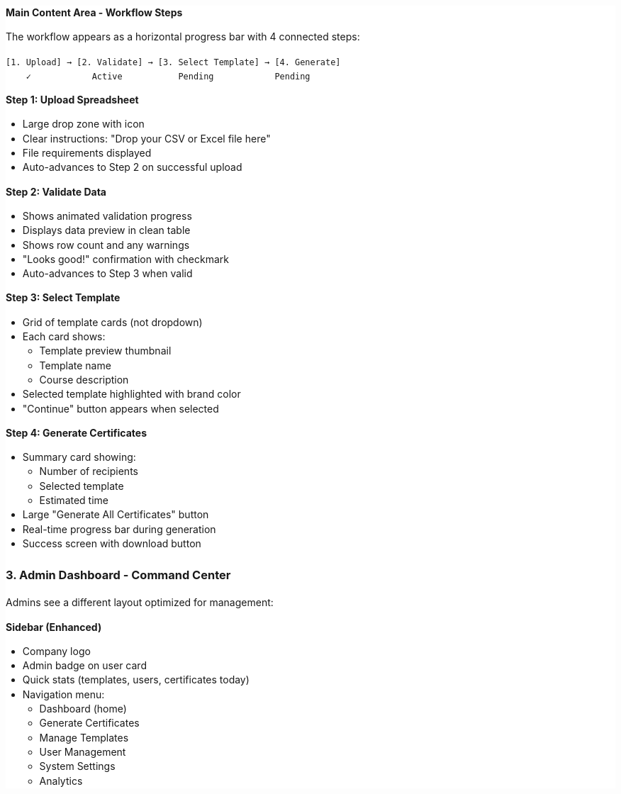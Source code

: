 **Main Content Area - Workflow Steps**

The workflow appears as a horizontal progress bar with 4 connected steps:

```
[1. Upload] → [2. Validate] → [3. Select Template] → [4. Generate]
    ✓            Active           Pending            Pending
```

**Step 1: Upload Spreadsheet**
- Large drop zone with icon
- Clear instructions: "Drop your CSV or Excel file here"
- File requirements displayed
- Auto-advances to Step 2 on successful upload

**Step 2: Validate Data**
- Shows animated validation progress
- Displays data preview in clean table
- Shows row count and any warnings
- "Looks good!" confirmation with checkmark
- Auto-advances to Step 3 when valid

**Step 3: Select Template**
- Grid of template cards (not dropdown)
- Each card shows:
  - Template preview thumbnail
  - Template name
  - Course description
- Selected template highlighted with brand color
- "Continue" button appears when selected

**Step 4: Generate Certificates**
- Summary card showing:
  - Number of recipients
  - Selected template
  - Estimated time
- Large "Generate All Certificates" button
- Real-time progress bar during generation
- Success screen with download button

### 3. Admin Dashboard - Command Center

Admins see a different layout optimized for management:

**Sidebar (Enhanced)**
- Company logo
- Admin badge on user card
- Quick stats (templates, users, certificates today)
- Navigation menu:
  - Dashboard (home)
  - Generate Certificates
  - Manage Templates
  - User Management
  - System Settings
  - Analytics
